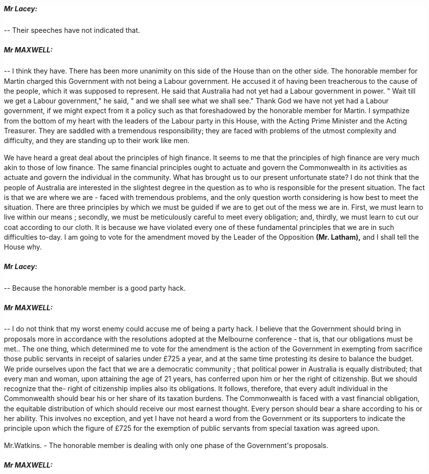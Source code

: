 ##### Mr Lacey:

-- Their speeches have not indicated that. 

##### Mr MAXWELL:

-- I think they have. There has been more unanimity on this side of the House than on the other side. The honorable member for Martin charged this Government with not being a Labour government. He accused it of having been treacherous to the cause of the people, which it was supposed to represent. He said that Australia had not yet had a Labour government in power. " Wait till we get a Labour government," he said, " and we shall see what we shall see." Thank God we have not yet had a Labour government, if we might expect from it a policy such as that foreshadowed by the honorable member for Martin. I sympathize from the bottom of my heart with the leaders of the Labour party in this House, with the Acting Prime Minister and the Acting Treasurer. They are saddled with a tremendous responsibility; they are faced with problems of the utmost complexity and difficulty, and they are standing up to their work like men. 

We have heard a great deal about the principles of high finance. It seems to me that the principles of high finance are very much akin to those of low finance. The same financial principles ought to actuate and govern the Commonwealth in its activities as actuate and govern the individual in the community. What has brought us to our present unfortunate state? I do not think that the people of Australia are interested in the slightest degree in the question as to who is responsible for the present situation. The fact is that we are where we are - faced with tremendous problems, and the only question worth considering is how best to meet the situation. There are three principles by which we must be guided if we are to get out of the mess we are in. First, we must learn to live within our means ; secondly, we must be meticulously careful to meet every obligation; and, thirdly, we must learn to cut our coat according to our cloth. It is because we have violated every one of these fundamental principles that we are in such difficulties to-day. I am going to vote for the amendment moved by the Leader of the Opposition  **(Mr. Latham),**  and I shall tell the House why. 

##### Mr Lacey:

-- Because the honorable member is a good party hack. 

##### Mr MAXWELL:

-- I do not think that my worst enemy could accuse me of being a party hack. I believe that the Government should bring in proposals more in accordance with the resolutions adopted at the Melbourne conference - that is, that our obligations must be met.. The one thing, which determined me to vote for the amendment is the action of the Government in exempting from sacrifice those public servants in receipt of salaries under £725 a year, and at the same time protesting its desire to balance the budget. We pride ourselves upon the fact that we are a democratic community ; that political power in Australia is equally distributed; that every man and woman, upon attaining the age of 21 years, has conferred upon him or her the right of citizenship. But we should recognize that the- right of citizenship implies also its obligations. It follows, therefore, that every adult individual in the Commonwealth should bear his or her share of its taxation burdens. The Commonwealth is faced with a vast financial obligation, the equitable distribution of which should receive our most earnest thought. Every person should bear a share according to his or her ability. This involves no exception, and yet I have not heard a word from the Government or its supporters to indicate the principle upon which the figure of £725 for the exemption of public servants from special taxation was agreed upon. 

Mr.Watkins. - The honorable member is dealing with only one phase of the Government's proposals. 

##### Mr MAXWELL:
